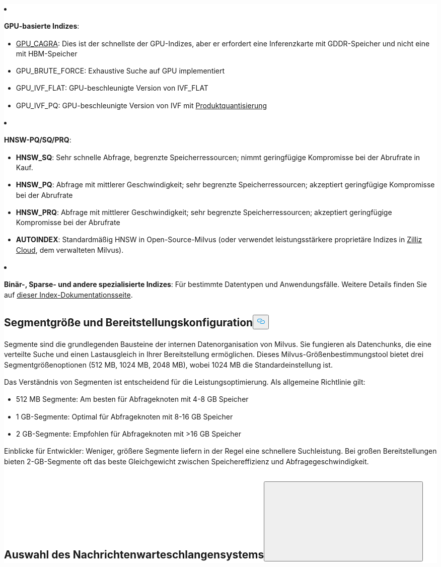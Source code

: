 <li><p><strong>GPU-basierte Indizes</strong>:</p>
<ul>
<li><p><a href="https://zilliz.com/blog/Milvus-introduces-GPU-index-CAGRA">GPU_CAGRA</a>: Dies ist der schnellste der GPU-Indizes, aber er erfordert eine Inferenzkarte mit GDDR-Speicher und nicht eine mit HBM-Speicher</p></li>
<li><p>GPU_BRUTE_FORCE: Exhaustive Suche auf GPU implementiert</p></li>
<li><p>GPU_IVF_FLAT: GPU-beschleunigte Version von IVF_FLAT</p></li>
<li><p>GPU_IVF_PQ: GPU-beschleunigte Version von IVF mit <a href="https://zilliz.com/learn/harnessing-product-quantization-for-memory-efficiency-in-vector-databases">Produktquantisierung</a></p></li>
</ul></li>
<li><p><strong>HNSW-PQ/SQ/PRQ</strong>:</p>
<ul>
<li><p><strong>HNSW_SQ</strong>: Sehr schnelle Abfrage, begrenzte Speicherressourcen; nimmt geringfügige Kompromisse bei der Abrufrate in Kauf.</p></li>
<li><p><strong>HNSW_PQ</strong>: Abfrage mit mittlerer Geschwindigkeit; sehr begrenzte Speicherressourcen; akzeptiert geringfügige Kompromisse bei der Abrufrate</p></li>
<li><p><strong>HNSW_PRQ</strong>: Abfrage mit mittlerer Geschwindigkeit; sehr begrenzte Speicherressourcen; akzeptiert geringfügige Kompromisse bei der Abrufrate</p></li>
<li><p><strong>AUTOINDEX</strong>: Standardmäßig HNSW in Open-Source-Milvus (oder verwendet leistungsstärkere proprietäre Indizes in <a href="https://zilliz.com/cloud">Zilliz Cloud</a>, dem verwalteten Milvus).</p></li>
</ul></li>
<li><p><strong>Binär-, Sparse- und andere spezialisierte Indizes</strong>: Für bestimmte Datentypen und Anwendungsfälle. Weitere Details finden Sie auf <a href="https://milvus.io/docs/index.md">dieser Index-Dokumentationsseite</a>.</p></li>
</ul>
<h2 id="Segment-Size-and-Deployment-Configuration" class="common-anchor-header">Segmentgröße und Bereitstellungskonfiguration<button data-href="#Segment-Size-and-Deployment-Configuration" class="anchor-icon" translate="no">
      <svg translate="no"
        aria-hidden="true"
        focusable="false"
        height="20"
        version="1.1"
        viewBox="0 0 16 16"
        width="16"
      >
        <path
          fill="#0092E4"
          fill-rule="evenodd"
          d="M4 9h1v1H4c-1.5 0-3-1.69-3-3.5S2.55 3 4 3h4c1.45 0 3 1.69 3 3.5 0 1.41-.91 2.72-2 3.25V8.59c.58-.45 1-1.27 1-2.09C10 5.22 8.98 4 8 4H4c-.98 0-2 1.22-2 2.5S3 9 4 9zm9-3h-1v1h1c1 0 2 1.22 2 2.5S13.98 12 13 12H9c-.98 0-2-1.22-2-2.5 0-.83.42-1.64 1-2.09V6.25c-1.09.53-2 1.84-2 3.25C6 11.31 7.55 13 9 13h4c1.45 0 3-1.69 3-3.5S14.5 6 13 6z"
        ></path>
      </svg>
    </button></h2><p>Segmente sind die grundlegenden Bausteine der internen Datenorganisation von Milvus. Sie fungieren als Datenchunks, die eine verteilte Suche und einen Lastausgleich in Ihrer Bereitstellung ermöglichen. Dieses Milvus-Größenbestimmungstool bietet drei Segmentgrößenoptionen (512 MB, 1024 MB, 2048 MB), wobei 1024 MB die Standardeinstellung ist.</p>
<p>Das Verständnis von Segmenten ist entscheidend für die Leistungsoptimierung. Als allgemeine Richtlinie gilt:</p>
<ul>
<li><p>512 MB Segmente: Am besten für Abfrageknoten mit 4-8 GB Speicher</p></li>
<li><p>1 GB-Segmente: Optimal für Abfrageknoten mit 8-16 GB Speicher</p></li>
<li><p>2 GB-Segmente: Empfohlen für Abfrageknoten mit &gt;16 GB Speicher</p></li>
</ul>
<p>Einblicke für Entwickler: Weniger, größere Segmente liefern in der Regel eine schnellere Suchleistung. Bei großen Bereitstellungen bieten 2-GB-Segmente oft das beste Gleichgewicht zwischen Speichereffizienz und Abfragegeschwindigkeit.</p>
<h2 id="Message-Queue-System-Selection" class="common-anchor-header">Auswahl des Nachrichtenwarteschlangensystems<button data-href="#Message-Queue-System-Selection" class="anchor-icon" translate="no">
      <svg translate="no"